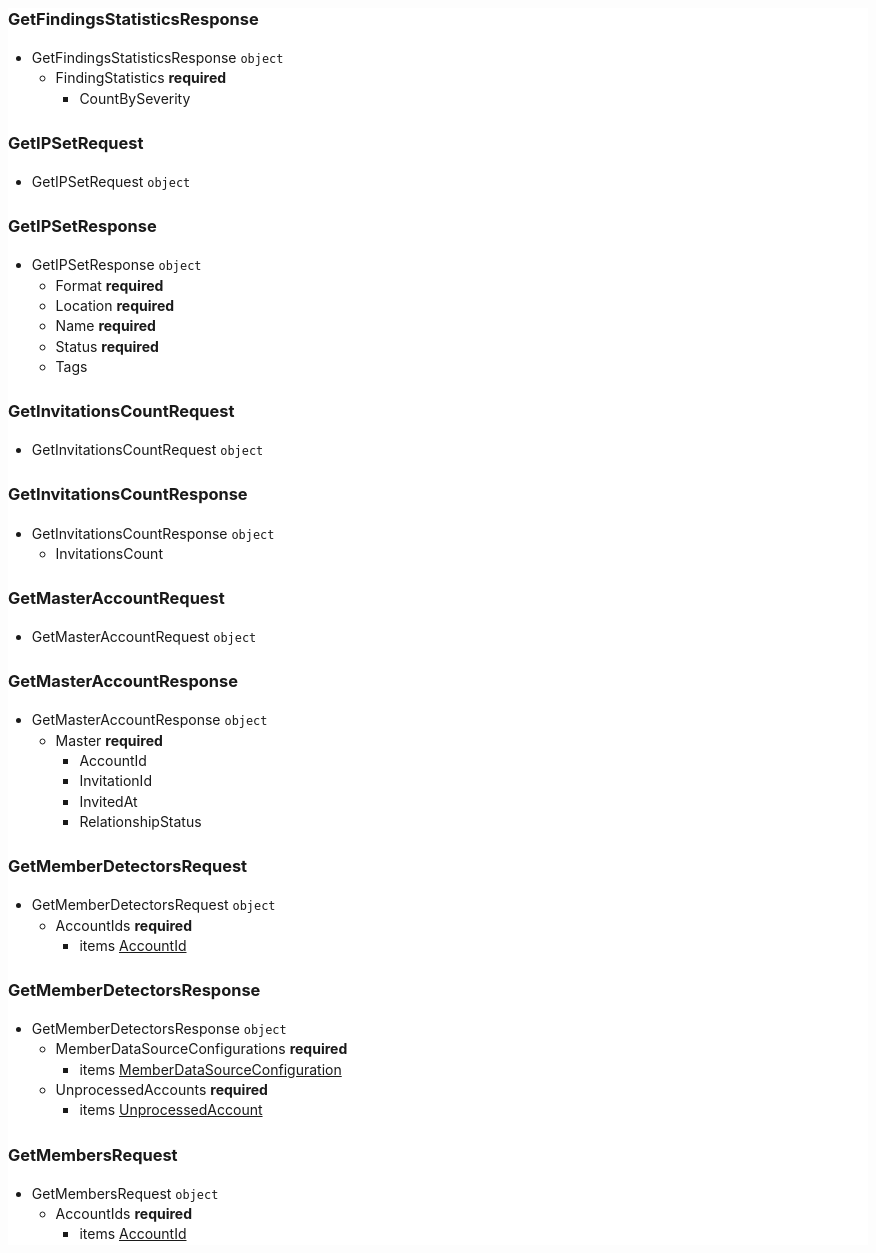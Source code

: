 ### GetFindingsStatisticsResponse
* GetFindingsStatisticsResponse `object`
  * FindingStatistics **required**
    * CountBySeverity

### GetIPSetRequest
* GetIPSetRequest `object`

### GetIPSetResponse
* GetIPSetResponse `object`
  * Format **required**
  * Location **required**
  * Name **required**
  * Status **required**
  * Tags

### GetInvitationsCountRequest
* GetInvitationsCountRequest `object`

### GetInvitationsCountResponse
* GetInvitationsCountResponse `object`
  * InvitationsCount

### GetMasterAccountRequest
* GetMasterAccountRequest `object`

### GetMasterAccountResponse
* GetMasterAccountResponse `object`
  * Master **required**
    * AccountId
    * InvitationId
    * InvitedAt
    * RelationshipStatus

### GetMemberDetectorsRequest
* GetMemberDetectorsRequest `object`
  * AccountIds **required**
    * items [AccountId](#accountid)

### GetMemberDetectorsResponse
* GetMemberDetectorsResponse `object`
  * MemberDataSourceConfigurations **required**
    * items [MemberDataSourceConfiguration](#memberdatasourceconfiguration)
  * UnprocessedAccounts **required**
    * items [UnprocessedAccount](#unprocessedaccount)

### GetMembersRequest
* GetMembersRequest `object`
  * AccountIds **required**
    * items [AccountId](#accountid)
